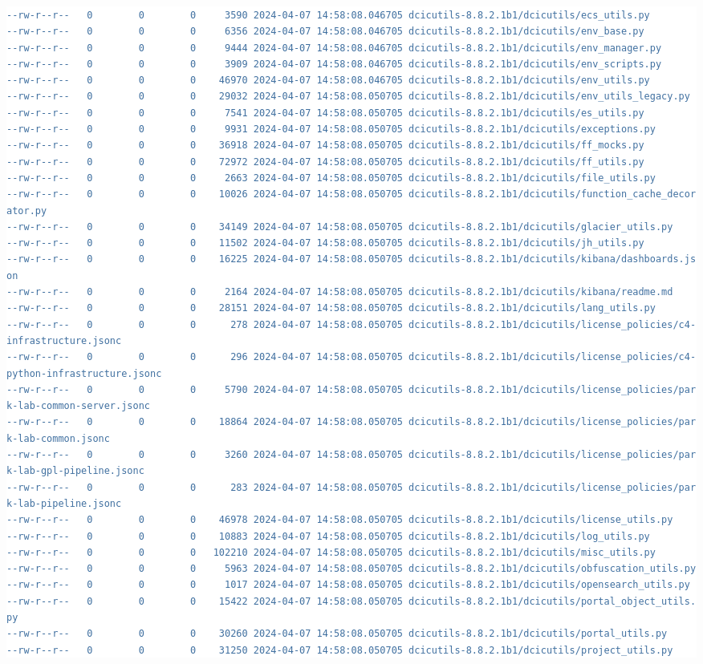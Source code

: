 ```diff
--rw-r--r--   0        0        0     3590 2024-04-07 14:58:08.046705 dcicutils-8.8.2.1b1/dcicutils/ecs_utils.py
--rw-r--r--   0        0        0     6356 2024-04-07 14:58:08.046705 dcicutils-8.8.2.1b1/dcicutils/env_base.py
--rw-r--r--   0        0        0     9444 2024-04-07 14:58:08.046705 dcicutils-8.8.2.1b1/dcicutils/env_manager.py
--rw-r--r--   0        0        0     3909 2024-04-07 14:58:08.046705 dcicutils-8.8.2.1b1/dcicutils/env_scripts.py
--rw-r--r--   0        0        0    46970 2024-04-07 14:58:08.046705 dcicutils-8.8.2.1b1/dcicutils/env_utils.py
--rw-r--r--   0        0        0    29032 2024-04-07 14:58:08.050705 dcicutils-8.8.2.1b1/dcicutils/env_utils_legacy.py
--rw-r--r--   0        0        0     7541 2024-04-07 14:58:08.050705 dcicutils-8.8.2.1b1/dcicutils/es_utils.py
--rw-r--r--   0        0        0     9931 2024-04-07 14:58:08.050705 dcicutils-8.8.2.1b1/dcicutils/exceptions.py
--rw-r--r--   0        0        0    36918 2024-04-07 14:58:08.050705 dcicutils-8.8.2.1b1/dcicutils/ff_mocks.py
--rw-r--r--   0        0        0    72972 2024-04-07 14:58:08.050705 dcicutils-8.8.2.1b1/dcicutils/ff_utils.py
--rw-r--r--   0        0        0     2663 2024-04-07 14:58:08.050705 dcicutils-8.8.2.1b1/dcicutils/file_utils.py
--rw-r--r--   0        0        0    10026 2024-04-07 14:58:08.050705 dcicutils-8.8.2.1b1/dcicutils/function_cache_decorator.py
--rw-r--r--   0        0        0    34149 2024-04-07 14:58:08.050705 dcicutils-8.8.2.1b1/dcicutils/glacier_utils.py
--rw-r--r--   0        0        0    11502 2024-04-07 14:58:08.050705 dcicutils-8.8.2.1b1/dcicutils/jh_utils.py
--rw-r--r--   0        0        0    16225 2024-04-07 14:58:08.050705 dcicutils-8.8.2.1b1/dcicutils/kibana/dashboards.json
--rw-r--r--   0        0        0     2164 2024-04-07 14:58:08.050705 dcicutils-8.8.2.1b1/dcicutils/kibana/readme.md
--rw-r--r--   0        0        0    28151 2024-04-07 14:58:08.050705 dcicutils-8.8.2.1b1/dcicutils/lang_utils.py
--rw-r--r--   0        0        0      278 2024-04-07 14:58:08.050705 dcicutils-8.8.2.1b1/dcicutils/license_policies/c4-infrastructure.jsonc
--rw-r--r--   0        0        0      296 2024-04-07 14:58:08.050705 dcicutils-8.8.2.1b1/dcicutils/license_policies/c4-python-infrastructure.jsonc
--rw-r--r--   0        0        0     5790 2024-04-07 14:58:08.050705 dcicutils-8.8.2.1b1/dcicutils/license_policies/park-lab-common-server.jsonc
--rw-r--r--   0        0        0    18864 2024-04-07 14:58:08.050705 dcicutils-8.8.2.1b1/dcicutils/license_policies/park-lab-common.jsonc
--rw-r--r--   0        0        0     3260 2024-04-07 14:58:08.050705 dcicutils-8.8.2.1b1/dcicutils/license_policies/park-lab-gpl-pipeline.jsonc
--rw-r--r--   0        0        0      283 2024-04-07 14:58:08.050705 dcicutils-8.8.2.1b1/dcicutils/license_policies/park-lab-pipeline.jsonc
--rw-r--r--   0        0        0    46978 2024-04-07 14:58:08.050705 dcicutils-8.8.2.1b1/dcicutils/license_utils.py
--rw-r--r--   0        0        0    10883 2024-04-07 14:58:08.050705 dcicutils-8.8.2.1b1/dcicutils/log_utils.py
--rw-r--r--   0        0        0   102210 2024-04-07 14:58:08.050705 dcicutils-8.8.2.1b1/dcicutils/misc_utils.py
--rw-r--r--   0        0        0     5963 2024-04-07 14:58:08.050705 dcicutils-8.8.2.1b1/dcicutils/obfuscation_utils.py
--rw-r--r--   0        0        0     1017 2024-04-07 14:58:08.050705 dcicutils-8.8.2.1b1/dcicutils/opensearch_utils.py
--rw-r--r--   0        0        0    15422 2024-04-07 14:58:08.050705 dcicutils-8.8.2.1b1/dcicutils/portal_object_utils.py
--rw-r--r--   0        0        0    30260 2024-04-07 14:58:08.050705 dcicutils-8.8.2.1b1/dcicutils/portal_utils.py
--rw-r--r--   0        0        0    31250 2024-04-07 14:58:08.050705 dcicutils-8.8.2.1b1/dcicutils/project_utils.py
```